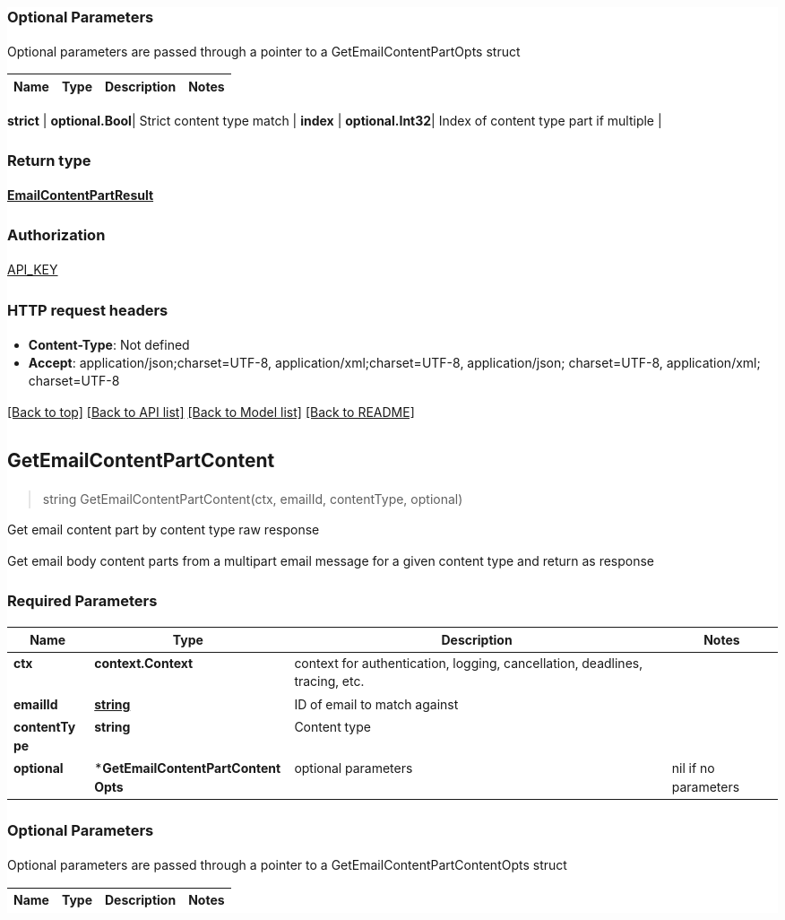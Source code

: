 ### Optional Parameters

Optional parameters are passed through a pointer to a GetEmailContentPartOpts struct


Name | Type | Description  | Notes
------------- | ------------- | ------------- | -------------


 **strict** | **optional.Bool**| Strict content type match | 
 **index** | **optional.Int32**| Index of content type part if multiple | 

### Return type

[**EmailContentPartResult**](EmailContentPartResult)

### Authorization

[API_KEY](../README#API_KEY)

### HTTP request headers

- **Content-Type**: Not defined
- **Accept**: application/json;charset=UTF-8, application/xml;charset=UTF-8, application/json; charset=UTF-8, application/xml; charset=UTF-8

[[Back to top]](#) [[Back to API list]](../README#documentation-for-api-endpoints)
[[Back to Model list]](../README#documentation-for-models)
[[Back to README]](../README)


## GetEmailContentPartContent

> string GetEmailContentPartContent(ctx, emailId, contentType, optional)

Get email content part by content type raw response

Get email body content parts from a multipart email message for a given content type and return as response

### Required Parameters


Name | Type | Description  | Notes
------------- | ------------- | ------------- | -------------
**ctx** | **context.Context** | context for authentication, logging, cancellation, deadlines, tracing, etc.
**emailId** | [**string**]()| ID of email to match against | 
**contentType** | **string**| Content type | 
 **optional** | ***GetEmailContentPartContentOpts** | optional parameters | nil if no parameters

### Optional Parameters

Optional parameters are passed through a pointer to a GetEmailContentPartContentOpts struct


Name | Type | Description  | Notes
------------- | ------------- | ------------- | -------------
